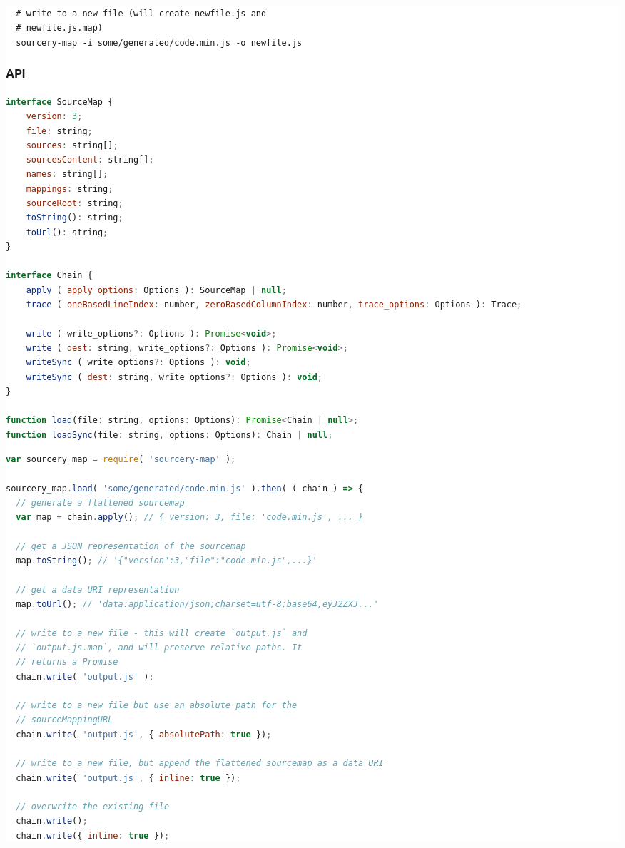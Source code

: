 ```
  # write to a new file (will create newfile.js and
  # newfile.js.map)
  sourcery-map -i some/generated/code.min.js -o newfile.js
```

### API

```js
interface SourceMap {
    version: 3;
    file: string;
    sources: string[];
    sourcesContent: string[];
    names: string[];
    mappings: string;
    sourceRoot: string;
    toString(): string;
    toUrl(): string;
}

interface Chain {
    apply ( apply_options: Options ): SourceMap | null;
    trace ( oneBasedLineIndex: number, zeroBasedColumnIndex: number, trace_options: Options ): Trace;

    write ( write_options?: Options ): Promise<void>;
    write ( dest: string, write_options?: Options ): Promise<void>;
    writeSync ( write_options?: Options ): void;
    writeSync ( dest: string, write_options?: Options ): void;
}

function load(file: string, options: Options): Promise<Chain | null>;
function loadSync(file: string, options: Options): Chain | null;
```

```js
var sourcery_map = require( 'sourcery-map' );

sourcery_map.load( 'some/generated/code.min.js' ).then( ( chain ) => {
  // generate a flattened sourcemap
  var map = chain.apply(); // { version: 3, file: 'code.min.js', ... }

  // get a JSON representation of the sourcemap
  map.toString(); // '{"version":3,"file":"code.min.js",...}'

  // get a data URI representation
  map.toUrl(); // 'data:application/json;charset=utf-8;base64,eyJ2ZXJ...'

  // write to a new file - this will create `output.js` and
  // `output.js.map`, and will preserve relative paths. It
  // returns a Promise
  chain.write( 'output.js' );

  // write to a new file but use an absolute path for the
  // sourceMappingURL
  chain.write( 'output.js', { absolutePath: true });

  // write to a new file, but append the flattened sourcemap as a data URI
  chain.write( 'output.js', { inline: true });

  // overwrite the existing file
  chain.write();
  chain.write({ inline: true });

```